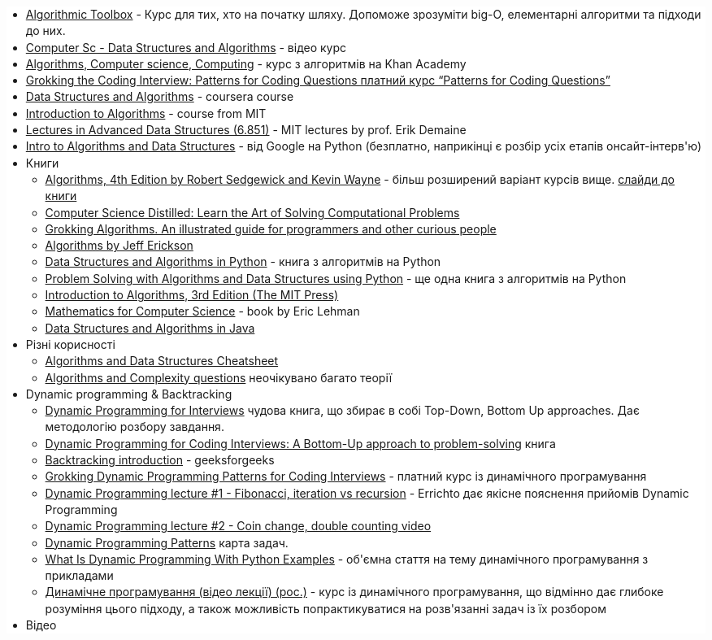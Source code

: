   - [Algorithmic Toolbox](https://www.coursera.org/learn/algorithmic-toolbox?specialization=data-structures-algorithms) - Курс для тих, хто на початку шляху. Допоможе зрозуміти big-O, елементарні алгоритми та підходи до них.
  - [Computer Sc - Data Structures and Algorithms](https://www.youtube.com/playlist?list=PLBF3763AF2E1C572F) - відео курс
  - [Algorithms, Computer science, Computing](https://www.khanacademy.org/computing/computer-science/algorithms) - курс з алгоритмів на Khan Academy
  - [Grokking the Coding Interview: Patterns for Coding Questions платний курс “Patterns for Coding Questions”](https://www.educative.io/courses/grokking-the-coding-interview)
  - [Data Structures and Algorithms](https://www.coursera.org/specializations/data-structures-algorithms) - coursera course
  - [Introduction to Algorithms](https://ocw.mit.edu/courses/electrical-engineering-and-computer-science/6-006-introduction-to-algorithms-fall-2011/index.htm) - course from MIT
  - [Lectures in Advanced Data Structures (6.851)](https://courses.csail.mit.edu/6.851/fall17/lectures/) - MIT lectures by prof. Erik Demaine
  - [Intro to Algorithms and Data Structures](https://www.udacity.com/course/data-structures-and-algorithms-in-python--ud513) - від Google на Python (безплатно, наприкінці є розбір усіх етапів онсайт-інтерв'ю)
- Книги
  - [Algorithms, 4th Edition by Robert Sedgewick and Kevin Wayne](https://algs4.cs.princeton.edu/home/) - більш розширений варіант курсів вище. [слайди до книги](https://algs4.cs.princeton.edu/lectures/https://algs4.cs.princeton.edu/lectures/)
  - [Computer Science Distilled: Learn the Art of Solving Computational Problems](https://www.amazon.com/Computer-Science-Distilled-Computational-Problems/dp/0997316020)
  - [Grokking Algorithms. An illustrated guide for programmers and other curious people](https://www.manning.com/books/grokking-algorithms)
  - [Algorithms by Jeff Erickson](http://jeffe.cs.illinois.edu/teaching/algorithms/)
  - [Data Structures and Algorithms in Python](https://www.wiley.com/en-ua/Data+Structures+and+Algorithms+in+Python-p-9781118549582) - книга з алгоритмів на Python
  - [Problem Solving with Algorithms and Data Structures using Python](https://runestone.academy/runestone/books/published/pythonds/index.html) - ще одна книга з алгоритмів на Python
  - [Introduction to Algorithms, 3rd Edition (The MIT Press)](https://www.amazon.com/Introduction-Algorithms-3rd-MIT-Press/dp/0262033844)
  - [Mathematics for Computer Science](https://courses.csail.mit.edu/6.042/spring17/mcs.pdf) - book by Eric Lehman
  - [Data Structures and Algorithms in Java](https://www.amazon.com/Data-Structures-Algorithms-Java-2nd/dp/0672324539)
- Різні корисності
  - [Algorithms and Data Structures Cheatsheet](https://algs4.cs.princeton.edu/cheatsheet/)
  - [Algorithms and Complexity questions](https://leetcode.com/discuss/interview-question/469325/google-recruiter-phone-algorithms-and-complexity) неочікувано багато теорії
- Dynamic programming & Backtracking
  - [Dynamic Programming for Interviews](https://www.byte-by-byte.com/dpbook/) чудова книга, що збирає в собі Top-Down, Bottom Up approaches. Дає методологію розбору завдання.
  - [Dynamic Programming for Coding Interviews: A Bottom-Up approach to problem-solving](https://www.goodreads.com/book/show/34394300-dynamic-programming-for-coding-interviews) книга
  - [Backtracking introduction](https://www.geeksforgeeks.org/backtracking-introduction/) - geeksforgeeks
  - [Grokking Dynamic Programming Patterns for Coding Interviews](https://www.educative.io/courses/grokking-dynamic-programming-patterns-for-coding-interviews) - платний курс із динамічного програмування
  - [Dynamic Programming lecture #1 - Fibonacci, iteration vs recursion](https://youtu.be/YBSt1jYwVfU) - Errichto дає якісне пояснення прийомів Dynamic Programming
  - [Dynamic Programming lecture #2 - Coin change, double counting video](https://youtu.be/1mtvm2ubHCY)
  - [Dynamic Programming Patterns](https://leetcode.com/discuss/general-discussion/458695/dynamic-programming-patterns)  карта задач.
  - [What Is Dynamic Programming With Python Examples](https://skerritt.blog/dynamic-programming/) - об'ємна стаття на тему динамічного програмування з прикладами
  - [Динамічне програмування (відео лекції) (рос.)](https://www.youtube.com/watch?v=AawQnuYSY4Y&list=PLUfHxBkkFMScK6mOOWp5s6LgbzmtfwmYQ) - курс із динамічного програмування, що відмінно дає глибоке розуміння цього підходу, а також можливість попрактикуватися на розв'язанні задач із їх розбором
- Відео